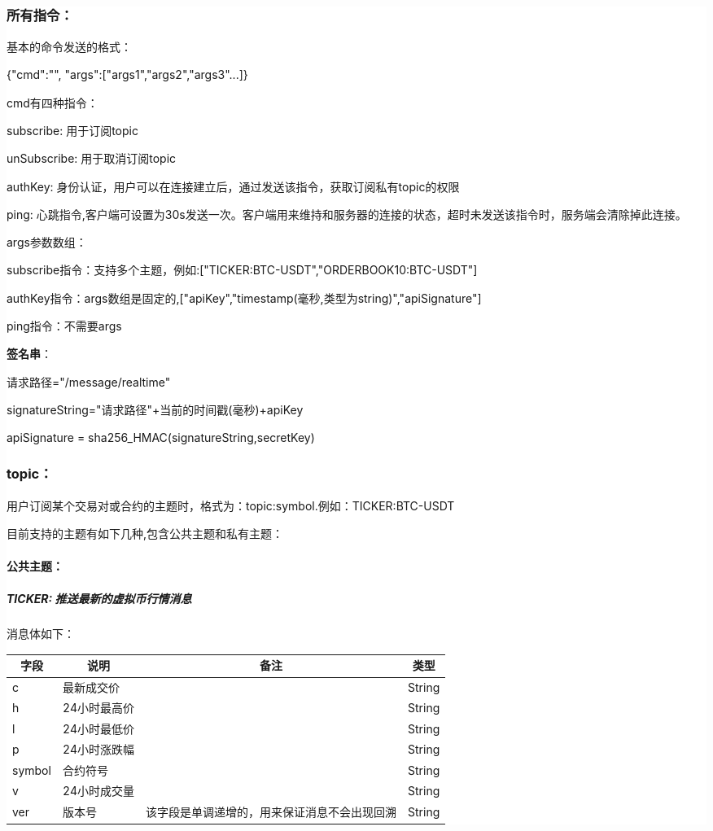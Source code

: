### 所有指令：

基本的命令发送的格式：

{"cmd":"<command>", "args":["args1","args2","args3"...]}

cmd有四种指令：

subscribe: 用于订阅topic

unSubscribe: 用于取消订阅topic

authKey: 身份认证，用户可以在连接建立后，通过发送该指令，获取订阅私有topic的权限

ping: 心跳指令,客户端可设置为30s发送一次。客户端用来维持和服务器的连接的状态，超时未发送该指令时，服务端会清除掉此连接。

args参数数组：

subscribe指令：支持多个主题，例如:["TICKER:BTC-USDT","ORDERBOOK10:BTC-USDT"]

authKey指令：args数组是固定的,["apiKey","timestamp(毫秒,类型为string)","apiSignature"]

ping指令：不需要args

**签名串**：

请求路径="/message/realtime"

signatureString="请求路径"+当前的时间戳(毫秒)+apiKey

apiSignature = sha256_HMAC(signatureString,secretKey)

### topic：

用户订阅某个交易对或合约的主题时，格式为：topic:symbol.例如：TICKER:BTC-USDT

目前支持的主题有如下几种,包含公共主题和私有主题：

#### 公共主题：

##### TICKER: 推送最新的虚拟币行情消息

消息体如下：

| 字段   | 说明         | 备注                                         | 类型   |
| ------ | ------------ | -------------------------------------------- | ------ |
| c      | 最新成交价   |                                              | String |
| h      | 24小时最高价 |                                              | String |
| l      | 24小时最低价 |                                              | String |
| p      | 24小时涨跌幅 |                                              | String |
| symbol | 合约符号     |                                              | String |
| v      | 24小时成交量 |                                              | String |
| ver    | 版本号       | 该字段是单调递增的，用来保证消息不会出现回溯 | String |
